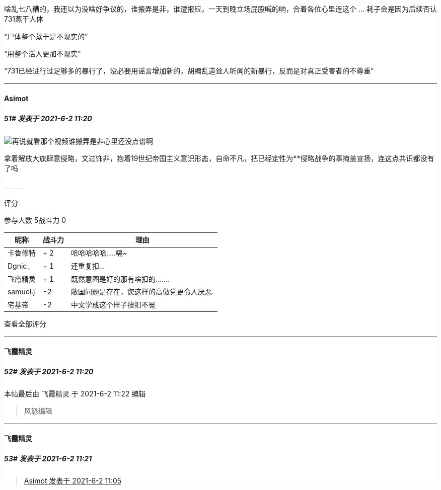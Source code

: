 啥乱七八糟的，我还以为没啥好争议的，谁搬弄是非，谁遭报应，一天到晚立场屁股喊的响，合着各位心里连这个 ...</blockquote>
耗子会是因为后续否认731蒸干人体

“尸体整个蒸干是不现实的”

“用整个活人更加不现实”

“731已经进行过足够多的暴行了，没必要用谣言增加新的，胡编乱造耸人听闻的新暴行，反而是对真正受害者的不尊重”


*****

####  Asimot  
##### 51#       发表于 2021-6-2 11:20


<img src="https://static.saraba1st.com/image/smiley/face2017/001.png" referrerpolicy="no-referrer">再说就看那个视频谁搬弄是非心里还没点谱啊

拿着解放大旗肆意侵略，文过饰非，抱着19世纪帝国主义意识形态，自命不凡，把已经定性为**侵略战争的事掩盖宣扬，连这点共识都没有了吗


﹍﹍﹍

评分


 参与人数 5战斗力 0

|昵称|战斗力|理由|
|----|---|---|
| 卡鲁修特| + 2|哈哈哈哈哈.....嗝~|
| Dgnic_| + 1|还重复扣...|
| 飞霞精灵| + 1|既然意图是好的那有啥扣的…….|
| samuel.j|-2|敝国问题是存在，您这样的高傲党更令人厌恶.|
| 宅基帝|-2|中文学成这个样子挨扣不冤|


查看全部评分


*****

####  飞霞精灵  
##### 52#       发表于 2021-6-2 11:20


 本帖最后由 飞霞精灵 于 2021-6-2 11:22 编辑 
<blockquote>风怒编辑</blockquote>


*****

####  飞霞精灵  
##### 53#       发表于 2021-6-2 11:21


<blockquote><a href="httphttps://bbs.saraba1st.com/2b/forum.php?mod=redirect&amp;goto=findpost&amp;pid=51448059&amp;ptid=2007534" target="_blank">Asimot 发表于 2021-6-2 11:05</a>
